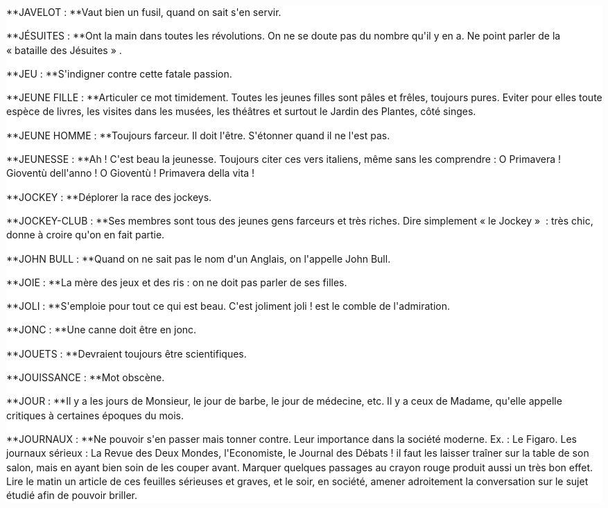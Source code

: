 

**JAVELOT : **Vaut bien un fusil, quand on sait s'en servir.



**JÉSUITES : **Ont la main dans toutes les révolutions. On ne se doute pas du nombre qu'il y en a. Ne point parler de la « bataille des Jésuites » .



**JEU : **S'indigner contre cette fatale passion.



**JEUNE FILLE : **Articuler ce mot timidement. Toutes les jeunes filles sont pâles et frêles, toujours pures. Eviter pour elles toute espèce de livres, les visites dans les musées, les théâtres et surtout le Jardin des Plantes, côté singes.



**JEUNE HOMME : **Toujours farceur. Il doit l'être. S'étonner quand il ne l'est pas.



**JEUNESSE : **Ah ! C'est beau la jeunesse. Toujours citer ces vers italiens, même sans les comprendre : O Primavera ! Gioventù dell'anno ! O Gioventù ! Primavera della vita !



**JOCKEY : **Déplorer la race des jockeys.



**JOCKEY-CLUB : **Ses membres sont tous des jeunes gens farceurs et très riches. Dire simplement « le Jockey »  : très chic, donne à croire qu'on en fait partie.



**JOHN BULL : **Quand on ne sait pas le nom d'un Anglais, on l'appelle John Bull.



**JOIE : **La mère des jeux et des ris : on ne doit pas parler de ses filles.



**JOLI : **S'emploie pour tout ce qui est beau. C'est joliment joli ! est le comble de l'admiration.



**JONC : **Une canne doit être en jonc.



**JOUETS : **Devraient toujours être scientifiques.



**JOUISSANCE : **Mot obscène.



**JOUR : **Il y a les jours de Monsieur, le jour de barbe, le jour de médecine, etc. Il y a ceux de Madame, qu'elle appelle critiques à certaines époques du mois.



**JOURNAUX : **Ne pouvoir s'en passer mais tonner contre. Leur importance dans la société moderne. Ex. : Le Figaro. Les journaux sérieux : La Revue des Deux Mondes, l'Economiste, le Journal des Débats ! il faut les laisser traîner sur la table de son salon, mais en ayant bien soin de les couper avant. Marquer quelques passages au crayon rouge produit aussi un très bon effet. Lire le matin un article de ces feuilles sérieuses et graves, et le soir, en société, amener adroitement la conversation sur le sujet étudié afin de pouvoir briller.
